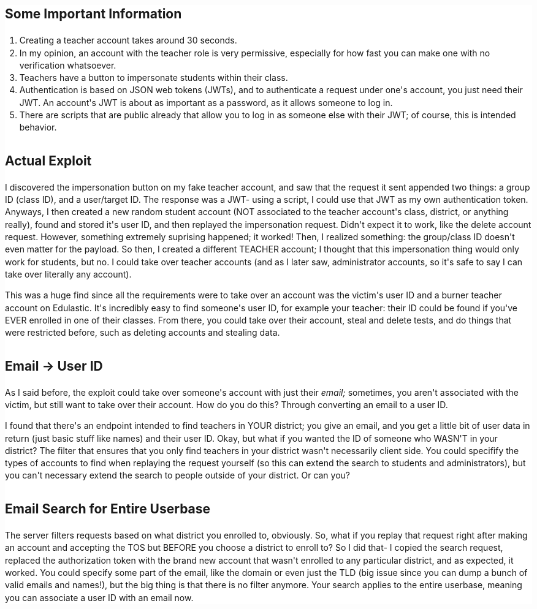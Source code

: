 ## Some Important Information

1. Creating a teacher account takes around 30 seconds.
2. In my opinion, an account with the teacher role is very permissive, especially for how fast you can make one with no verification whatsoever.
3. Teachers have a button to impersonate students within their class.
4. Authentication is based on JSON web tokens (JWTs), and to authenticate a request under one's account, you just need their JWT. An account's JWT is about as important as a password, as it allows someone to log in.
5. There are scripts that are public already that allow you to log in as someone else with their JWT; of course, this is intended behavior.

## Actual Exploit

I discovered the impersonation button on my fake teacher account, and saw that the request it sent appended two things: a group ID (class ID), and a user/target ID. The response was a JWT- using a script, I could use that JWT as my own authentication token. Anyways, I then created a new random student account (NOT associated to the teacher account's class, district, or anything really), found and stored it's user ID, and then replayed the impersonation request. Didn't expect it to work, like the delete account request. However, something extremely suprising happened; it worked! Then, I realized something: the group/class ID doesn't even matter for the payload. So then, I created a different TEACHER account; I thought that this impersonation thing would only work for students, but no. I could take over teacher accounts (and as I later saw, administrator accounts, so it's safe to say I can take over literally any account).

This was a huge find since all the requirements were to take over an account was the victim's user ID and a burner teacher account on Edulastic. It's incredibly easy to find someone's user ID, for example your teacher: their ID could be found if you've EVER enrolled in one of their classes. From there, you could take over their account, steal and delete tests, and do things that were restricted before, such as deleting accounts and stealing data. 

## Email -> User ID

As I said before, the exploit could take over someone's account with just their *email;* sometimes, you aren't associated with the victim, but still want to take over their account. How do you do this? Through converting an email to a user ID.

I found that there's an endpoint intended to find teachers in YOUR district; you give an email, and you get a little bit of user data in return (just basic stuff like names) and their user ID. Okay, but what if you wanted the ID of someone who WASN'T in your district? The filter that ensures that you only find teachers in your district wasn't necessarily client side. You could specifify the types of accounts to find when replaying the request yourself (so this can extend the search to students and administrators), but you can't necessary extend the search to people outside of your district. Or can you?

## Email Search for Entire Userbase

The server filters requests based on what district you enrolled to, obviously. So, what if you replay that request right after making an account and accepting the TOS but BEFORE you choose a district to enroll to? So I did that- I copied the search request, replaced the authorization token with the brand new account that wasn't enrolled to any particular district, and as expected, it worked. You could specify some part of the email, like the domain or even just the TLD (big issue since you can dump a bunch of valid emails and names!), but the big thing is that there is no filter anymore. Your search applies to the entire userbase, meaning you can associate a user ID with an email now.
